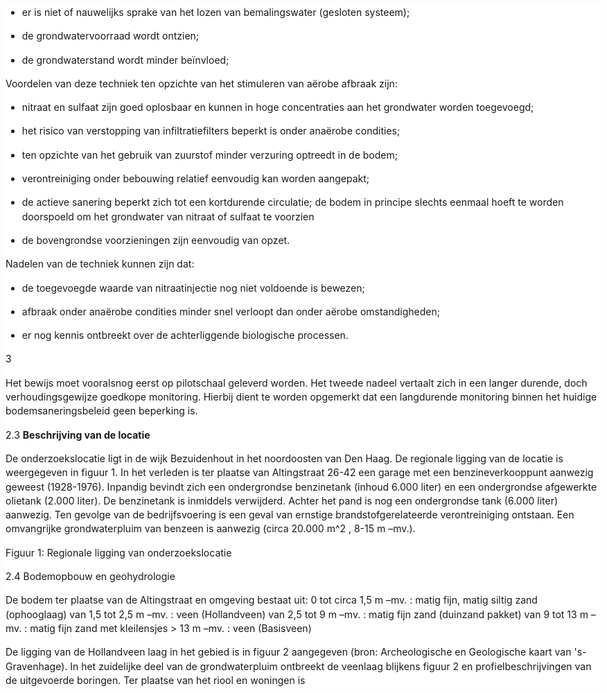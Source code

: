 - er is niet of nauwelijks sprake van het lozen van bemalingswater (gesloten systeem); 

- de grondwatervoorraad wordt ontzien; 

- de grondwaterstand wordt minder beïnvloed; 

Voordelen van deze techniek ten opzichte van het stimuleren van aërobe afbraak zijn: 

- nitraat en sulfaat zijn goed oplosbaar en kunnen in hoge concentraties aan het grondwater worden     toegevoegd; 

- het risico van verstopping van infiltratiefilters beperkt is onder anaërobe condities; 

- ten opzichte van het gebruik van zuurstof minder verzuring optreedt in de bodem; 

- verontreiniging onder bebouwing relatief eenvoudig kan worden aangepakt; 

- de actieve sanering beperkt zich tot een kortdurende circulatie; de bodem in principe slechts eenmaal hoeft     te worden doorspoeld om het grondwater van nitraat of sulfaat te voorzien 

- de bovengrondse voorzieningen zijn eenvoudig van opzet. 

Nadelen van de techniek kunnen zijn dat: 

- de toegevoegde waarde van nitraatinjectie nog niet voldoende is bewezen; 

- afbraak onder anaërobe condities minder snel verloopt dan onder aërobe omstandigheden; 

- er nog kennis ontbreekt over de achterliggende biologische processen. 


 3 

Het bewijs moet vooralsnog eerst op pilotschaal geleverd worden. Het tweede nadeel vertaalt zich in een langer durende, doch verhoudingsgewijze goedkope monitoring. Hierbij dient te worden opgemerkt dat een langdurende monitoring binnen het huidige bodemsaneringsbeleid geen beperking is. 

2.3 **Beschrijving van de locatie** 

De onderzoekslocatie ligt in de wijk Bezuidenhout in het noordoosten van Den Haag. De regionale ligging van de locatie is weergegeven in figuur 1. In het verleden is ter plaatse van Altingstraat 26-42 een garage met een benzineverkooppunt aanwezig geweest (1928-1976). Inpandig bevindt zich een ondergrondse benzinetank (inhoud 6.000 liter) en een ondergrondse afgewerkte olietank (2.000 liter). De benzinetank is inmiddels verwijderd. Achter het pand is nog een ondergrondse tank (6.000 liter) aanwezig. Ten gevolge van de bedrijfsvoering is een geval van ernstige brandstofgerelateerde verontreiniging ontstaan. Een omvangrijke grondwaterpluim van benzeen is aanwezig (circa 20.000 m^2 , 8-15 m –mv.). 

 Figuur 1: Regionale ligging van onderzoekslocatie 

 2.4 Bodemopbouw en geohydrologie 

 De bodem ter plaatse van de Altingstraat en omgeving bestaat uit: 0 tot circa 1,5 m –mv. : matig fijn, matig siltig zand (ophooglaag) van 1,5 tot 2,5 m –mv. : veen (Hollandveen) van 2,5 tot 9 m –mv. : matig fijn zand (duinzand pakket) van 9 tot 13 m –mv. : matig fijn zand met kleilensjes > 13 m –mv. : veen (Basisveen) 

 De ligging van de Hollandveen laag in het gebied is in figuur 2 aangegeven (bron: Archeologische en Geologische kaart van 's-Gravenhage). In het zuidelijke deel van de grondwaterpluim ontbreekt de veenlaag blijkens figuur 2 en profielbeschrijvingen van de uitgevoerde boringen. Ter plaatse van het riool en woningen is 
